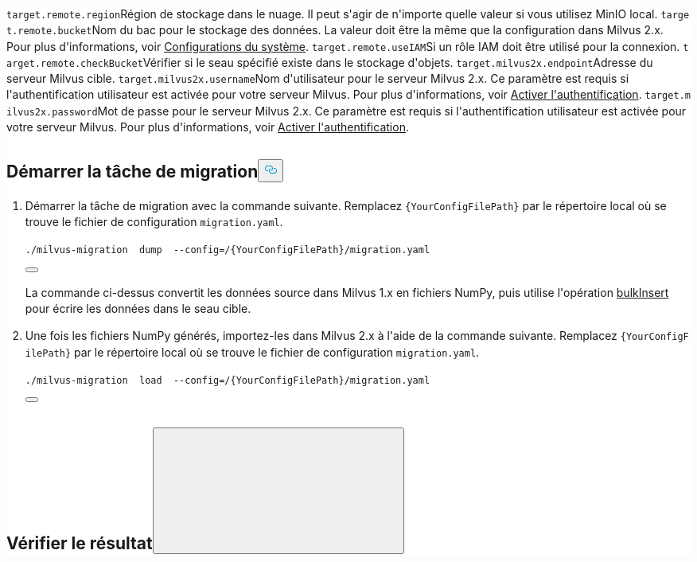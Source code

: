 <tr><td><code translate="no">target.remote.region</code></td><td>Région de stockage dans le nuage. Il peut s'agir de n'importe quelle valeur si vous utilisez MinIO local.</td></tr>
<tr><td><code translate="no">target.remote.bucket</code></td><td>Nom du bac pour le stockage des données. La valeur doit être la même que la configuration dans Milvus 2.x. Pour plus d'informations, voir <a href="https://milvus.io/docs/configure_minio.md#miniobucketName">Configurations du système</a>.</td></tr>
<tr><td><code translate="no">target.remote.useIAM</code></td><td>Si un rôle IAM doit être utilisé pour la connexion.</td></tr>
<tr><td><code translate="no">target.remote.checkBucket</code></td><td>Vérifier si le seau spécifié existe dans le stockage d'objets.</td></tr>
<tr><td><code translate="no">target.milvus2x.endpoint</code></td><td>Adresse du serveur Milvus cible.</td></tr>
<tr><td><code translate="no">target.milvus2x.username</code></td><td>Nom d'utilisateur pour le serveur Milvus 2.x. Ce paramètre est requis si l'authentification utilisateur est activée pour votre serveur Milvus. Pour plus d'informations, voir <a href="https://milvus.io/docs/authenticate.md">Activer l'authentification</a>.</td></tr>
<tr><td><code translate="no">target.milvus2x.password</code></td><td>Mot de passe pour le serveur Milvus 2.x. Ce paramètre est requis si l'authentification utilisateur est activée pour votre serveur Milvus. Pour plus d'informations, voir <a href="https://milvus.io/docs/authenticate.md">Activer l'authentification</a>.</td></tr>
</tbody>
</table>
</li>
</ul>
<h2 id="Start-the-migration-task" class="common-anchor-header">Démarrer la tâche de migration<button data-href="#Start-the-migration-task" class="anchor-icon" translate="no">
      <svg translate="no"
        aria-hidden="true"
        focusable="false"
        height="20"
        version="1.1"
        viewBox="0 0 16 16"
        width="16"
      >
        <path
          fill="#0092E4"
          fill-rule="evenodd"
          d="M4 9h1v1H4c-1.5 0-3-1.69-3-3.5S2.55 3 4 3h4c1.45 0 3 1.69 3 3.5 0 1.41-.91 2.72-2 3.25V8.59c.58-.45 1-1.27 1-2.09C10 5.22 8.98 4 8 4H4c-.98 0-2 1.22-2 2.5S3 9 4 9zm9-3h-1v1h1c1 0 2 1.22 2 2.5S13.98 12 13 12H9c-.98 0-2-1.22-2-2.5 0-.83.42-1.64 1-2.09V6.25c-1.09.53-2 1.84-2 3.25C6 11.31 7.55 13 9 13h4c1.45 0 3-1.69 3-3.5S14.5 6 13 6z"
        ></path>
      </svg>
    </button></h2><ol>
<li><p>Démarrer la tâche de migration avec la commande suivante. Remplacez <code translate="no">{YourConfigFilePath}</code> par le répertoire local où se trouve le fichier de configuration <code translate="no">migration.yaml</code>.</p>
<pre><code translate="no" class="language-bash">./milvus-migration  dump  --config=/{YourConfigFilePath}/migration.yaml
<button class="copy-code-btn"></button></code></pre>
<p>La commande ci-dessus convertit les données source dans Milvus 1.x en fichiers NumPy, puis utilise l'opération <a href="https://milvus.io/api-reference/pymilvus/v2.4.x/ORM/utility/do_bulk_insert.md">bulkInsert</a> pour écrire les données dans le seau cible.</p></li>
<li><p>Une fois les fichiers NumPy générés, importez-les dans Milvus 2.x à l'aide de la commande suivante. Remplacez <code translate="no">{YourConfigFilePath}</code> par le répertoire local où se trouve le fichier de configuration <code translate="no">migration.yaml</code>.</p>
<pre><code translate="no" class="language-bash">./milvus-migration  load  --config=/{YourConfigFilePath}/migration.yaml
<button class="copy-code-btn"></button></code></pre></li>
</ol>
<h2 id="Verify-the-result" class="common-anchor-header">Vérifier le résultat<button data-href="#Verify-the-result" class="anchor-icon" translate="no">
      <svg translate="no"
        aria-hidden="true"